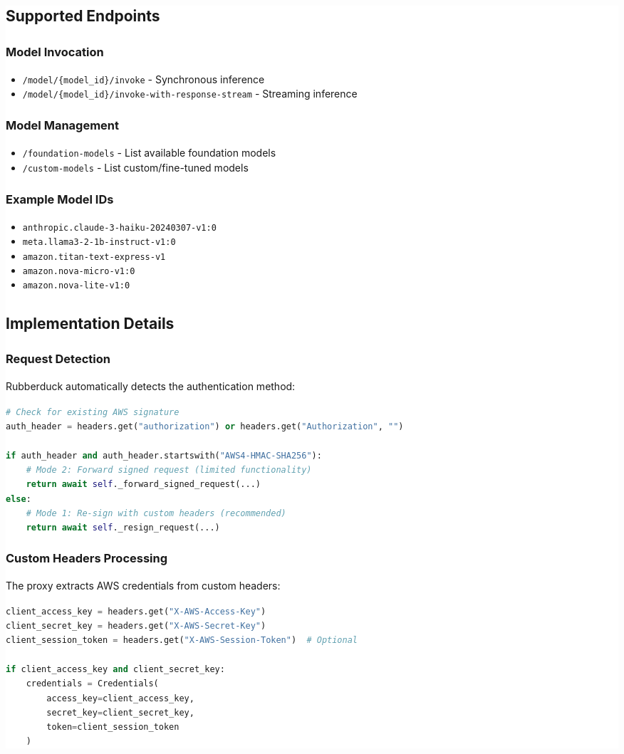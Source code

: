 ## Supported Endpoints

### Model Invocation
- `/model/{model_id}/invoke` - Synchronous inference
- `/model/{model_id}/invoke-with-response-stream` - Streaming inference

### Model Management
- `/foundation-models` - List available foundation models
- `/custom-models` - List custom/fine-tuned models

### Example Model IDs
- `anthropic.claude-3-haiku-20240307-v1:0`
- `meta.llama3-2-1b-instruct-v1:0`
- `amazon.titan-text-express-v1`
- `amazon.nova-micro-v1:0`
- `amazon.nova-lite-v1:0`

## Implementation Details

### Request Detection
Rubberduck automatically detects the authentication method:

```python
# Check for existing AWS signature
auth_header = headers.get("authorization") or headers.get("Authorization", "")

if auth_header and auth_header.startswith("AWS4-HMAC-SHA256"):
    # Mode 2: Forward signed request (limited functionality)
    return await self._forward_signed_request(...)
else:
    # Mode 1: Re-sign with custom headers (recommended)
    return await self._resign_request(...)
```

### Custom Headers Processing
The proxy extracts AWS credentials from custom headers:

```python
client_access_key = headers.get("X-AWS-Access-Key")
client_secret_key = headers.get("X-AWS-Secret-Key")
client_session_token = headers.get("X-AWS-Session-Token")  # Optional

if client_access_key and client_secret_key:
    credentials = Credentials(
        access_key=client_access_key,
        secret_key=client_secret_key,
        token=client_session_token
    )
```
